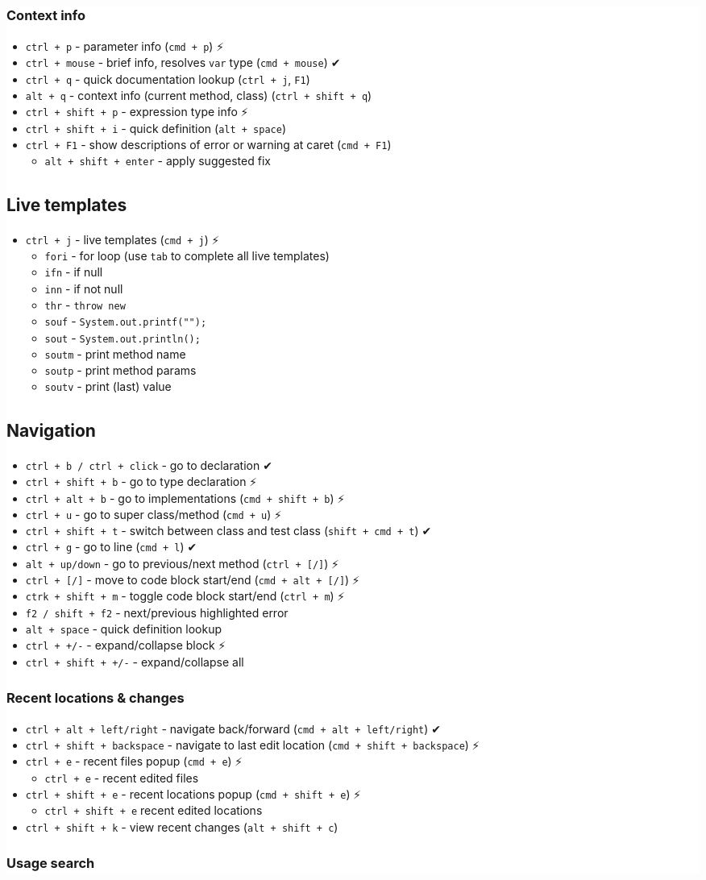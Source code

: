 ### Context info

- `ctrl + p` - parameter info (`cmd + p`) ⚡
- `ctrl + mouse` - brief info, resolves `var` type (`cmd + mouse`) ✔
- `ctrl + q` - quick documentation lookup (`ctrl + j`, `F1`)
- `alt + q` - context info (current method, class) (`ctrl + shift + q`)
- `ctrl + shift + p` - expression type info ⚡
- `ctrl + shift + i` - quick definition (`alt + space`)
- `ctrl + F1` - show descriptions of error or warning at caret (`cmd + F1`)
    - `alt + shift + enter` - apply suggested fix

## Live templates

- `ctrl + j` - live templates (`cmd + j`) ⚡
    - `fori` - for loop (use `tab` to complete all live templates)
    - `ifn` - if null
    - `inn` - if not null
    - `thr` - `throw new`
    - `souf` - `System.out.printf("");`
    - `sout` - `System.out.println();`
    - `soutm` - print method name
    - `soutp` - print method params
    - `soutv` - print (last) value

## Navigation

- `ctrl + b / ctrl + click` - go to declaration ✔
- `ctrl + shift + b` - go to type declaration ⚡
- `ctrl + alt + b` - go to implementations (`cmd + shift + b`) ⚡
- `ctrl + u` - go to super class/method (`cmd + u`) ⚡
- `ctrl + shift + t` - switch between class and test class (`shift + cmd + t`) ✔
- `ctrl + g` - go to line (`cmd + l`) ✔
- `alt + up/down` - go to previous/next method (`ctrl + [/]`) ⚡
- `ctrl + [/]` - move to code block start/end (`cmd + alt + [/]`) ⚡
- `ctrk + shift + m` - toggle code block start/end (`ctrl + m`) ⚡
- `f2 / shift + f2` - next/previous highlighted error
- `alt + space` - quick definition lookup
- `ctrl + +/-` - expand/collapse block ⚡
- `ctrl + shift + +/-` - expand/collapse all

### Recent locations & changes

- `ctrl + alt + left/right` - navigate back/forward (`cmd + alt + left/right`) ✔
- `ctrl + shift + backspace` - navigate to last edit location (`cmd + shift + backspace`) ⚡
- `ctrl + e` - recent files popup (`cmd + e`) ⚡
    - `ctrl + e` - recent edited files
- `ctrl + shift + e` - recent locations popup (`cmd + shift + e`) ⚡
    - `ctrl + shift + e` recent edited locations
- `ctrl + shift + k` - view recent changes (`alt + shift + c`)

### Usage search

